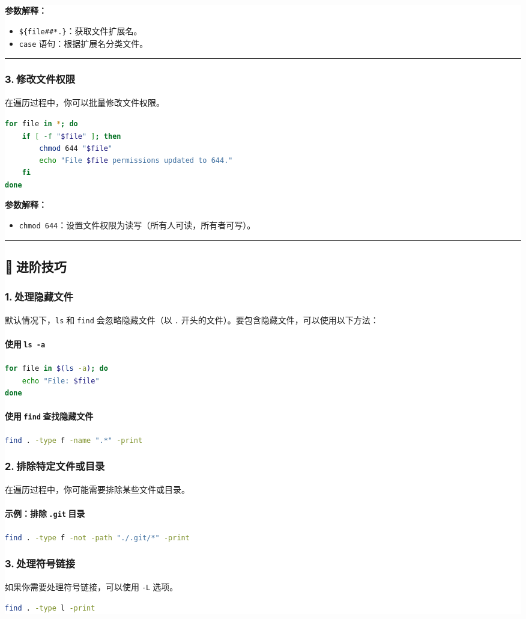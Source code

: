 **参数解释：**
- `${file##*.}`：获取文件扩展名。
- `case` 语句：根据扩展名分类文件。

---

### 3. 修改文件权限
在遍历过程中，你可以批量修改文件权限。

```bash
for file in *; do
    if [ -f "$file" ]; then
        chmod 644 "$file"
        echo "File $file permissions updated to 644."
    fi
done
```

**参数解释：**
- `chmod 644`：设置文件权限为读写（所有人可读，所有者可写）。

---

## 🚀 进阶技巧

### 1. 处理隐藏文件
默认情况下，`ls` 和 `find` 会忽略隐藏文件（以 `.` 开头的文件）。要包含隐藏文件，可以使用以下方法：

#### 使用 `ls -a`
```bash
for file in $(ls -a); do
    echo "File: $file"
done
```

#### 使用 `find` 查找隐藏文件
```bash
find . -type f -name ".*" -print
```

### 2. 排除特定文件或目录
在遍历过程中，你可能需要排除某些文件或目录。

#### 示例：排除 `.git` 目录
```bash
find . -type f -not -path "./.git/*" -print
```

### 3. 处理符号链接
如果你需要处理符号链接，可以使用 `-L` 选项。

```bash
find . -type l -print
```
